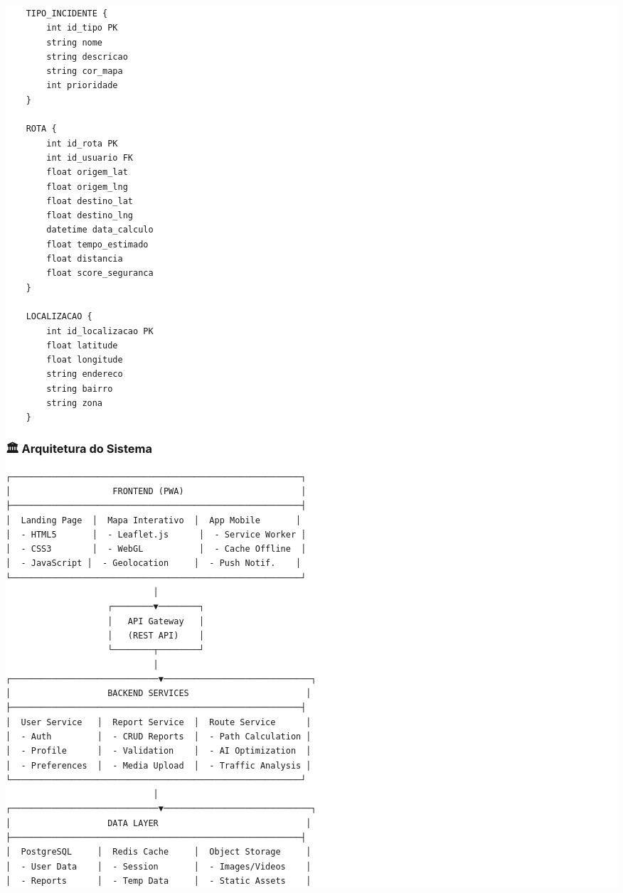```mermaid
    TIPO_INCIDENTE {
        int id_tipo PK
        string nome
        string descricao
        string cor_mapa
        int prioridade
    }
    
    ROTA {
        int id_rota PK
        int id_usuario FK
        float origem_lat
        float origem_lng
        float destino_lat
        float destino_lng
        datetime data_calculo
        float tempo_estimado
        float distancia
        float score_seguranca
    }
    
    LOCALIZACAO {
        int id_localizacao PK
        float latitude
        float longitude
        string endereco
        string bairro
        string zona
    }
```

### 🏛️ Arquitetura do Sistema

```
┌─────────────────────────────────────────────────────────┐
│                    FRONTEND (PWA)                       │
├─────────────────────────────────────────────────────────┤
│  Landing Page  │  Mapa Interativo  │  App Mobile       │
│  - HTML5       │  - Leaflet.js      │  - Service Worker │
│  - CSS3        │  - WebGL           │  - Cache Offline  │
│  - JavaScript │  - Geolocation     │  - Push Notif.    │
└─────────────────────────────────────────────────────────┘
                             │
                    ┌────────▼────────┐
                    │   API Gateway   │
                    │   (REST API)    │
                    └────────┬────────┘
                             │
┌─────────────────────────────▼─────────────────────────────┐
│                   BACKEND SERVICES                       │
├─────────────────────────────────────────────────────────┤
│  User Service   │  Report Service  │  Route Service      │
│  - Auth         │  - CRUD Reports  │  - Path Calculation │
│  - Profile      │  - Validation    │  - AI Optimization  │
│  - Preferences  │  - Media Upload  │  - Traffic Analysis │
└─────────────────────────────────────────────────────────┘
                             │
┌─────────────────────────────▼─────────────────────────────┐
│                   DATA LAYER                             │
├─────────────────────────────────────────────────────────┤
│  PostgreSQL     │  Redis Cache     │  Object Storage     │
│  - User Data    │  - Session       │  - Images/Videos    │
│  - Reports      │  - Temp Data     │  - Static Assets    │
```